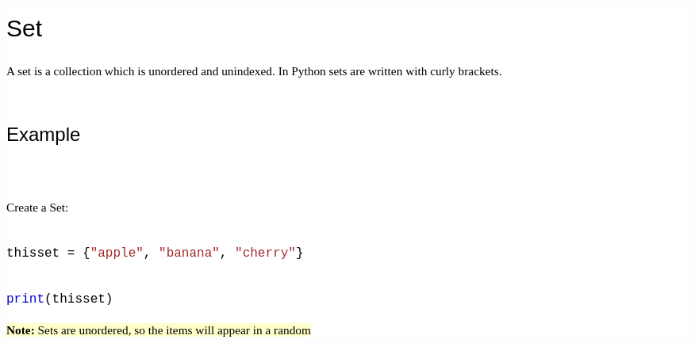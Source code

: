 <html><head><meta content="text/html; charset=UTF-8" http-equiv="content-type"><style type="text/css">ol{margin:0;padding:0}table td,table th{padding:0}.c18{border-right-style:solid;padding:6pt 6pt 6pt 6pt;border-bottom-color:#000000;border-top-width:0pt;border-right-width:0pt;border-left-color:#000000;vertical-align:top;border-right-color:#000000;border-left-width:0pt;border-top-style:solid;background-color:#ffffff;border-left-style:solid;border-bottom-width:0pt;width:349pt;border-top-color:#000000;border-bottom-style:solid}.c13{border-right-style:solid;padding:6pt 6pt 6pt 12pt;border-bottom-color:#000000;border-top-width:0pt;border-right-width:0pt;border-left-color:#000000;vertical-align:top;border-right-color:#000000;border-left-width:0pt;border-top-style:solid;background-color:#ffffff;border-left-style:solid;border-bottom-width:0pt;width:155pt;border-top-color:#000000;border-bottom-style:solid}.c2{-webkit-text-decoration-skip:none;color:#1155cc;font-weight:400;text-decoration:underline;text-decoration-skip-ink:none;font-size:11.5pt;font-family:"Verdana"}.c6{color:#000000;font-weight:400;text-decoration:none;vertical-align:baseline;font-size:11.5pt;font-family:"Verdana";font-style:normal}.c3{padding-top:0pt;padding-bottom:0pt;line-height:1.1500000000000001;orphans:2;widows:2;text-align:left;height:11pt}.c1{color:#000000;font-weight:400;text-decoration:none;vertical-align:baseline;font-size:12pt;font-family:"Courier New";font-style:normal}.c7{color:#000000;font-weight:400;text-decoration:none;vertical-align:baseline;font-size:18pt;font-family:"Arial";font-style:normal}.c10{color:#000000;font-weight:400;text-decoration:none;vertical-align:baseline;font-size:11pt;font-family:"Arial";font-style:normal}.c27{color:#ffffff;font-weight:400;text-decoration:none;vertical-align:baseline;font-size:22.5pt;font-family:"Arial";font-style:normal}.c24{color:#000000;font-weight:400;text-decoration:none;vertical-align:baseline;font-size:22.5pt;font-family:"Arial";font-style:normal}.c21{color:#000000;font-weight:400;text-decoration:none;vertical-align:baseline;font-size:13.5pt;font-family:"Courier New";font-style:normal}.c0{padding-top:12pt;padding-bottom:12pt;line-height:1.1500000000000001;orphans:2;widows:2;text-align:left}.c14{padding-top:23pt;padding-bottom:23pt;line-height:1.1500000000000001;orphans:2;widows:2;text-align:left}.c9{padding-top:15pt;padding-bottom:15pt;line-height:1.1500000000000001;orphans:2;widows:2;text-align:left}.c23{padding-top:8pt;padding-bottom:8pt;line-height:1.1500000000000001;orphans:2;widows:2;text-align:left}.c5{padding-top:0pt;padding-bottom:0pt;line-height:1.1500000000000001;orphans:2;widows:2;text-align:left}.c17{background-color:#f1f1f1;font-size:12.5pt;font-family:"Courier New";color:#dc143c;font-weight:400}.c8{font-size:11.5pt;font-family:"Verdana";font-style:italic;font-weight:400}.c26{color:#008000;text-decoration:none;vertical-align:baseline;font-style:normal}.c25{font-size:12.5pt;font-family:"Courier New";color:#dc143c;font-weight:400}.c30{border-spacing:0;border-collapse:collapse;margin-right:auto}.c28{font-size:11.5pt;font-family:"Verdana";font-weight:700}.c31{background-color:#ffffff;max-width:504pt;padding:31.5pt 72pt 72pt 36pt}.c16{font-size:11.5pt;font-family:"Verdana";font-weight:400}.c4{font-size:12pt;font-family:"Courier New";font-weight:400}.c20{color:inherit;text-decoration:inherit}.c15{height:11pt}.c12{height:25pt}.c22{color:#ff0000}.c29{background-color:#ffffcc}.c11{color:#a52a2a}.c19{color:#0000cd}.title{padding-top:0pt;color:#000000;font-size:26pt;padding-bottom:3pt;font-family:"Arial";line-height:1.1500000000000001;page-break-after:avoid;orphans:2;widows:2;text-align:left}.subtitle{padding-top:0pt;color:#666666;font-size:15pt;padding-bottom:16pt;font-family:"Arial";line-height:1.1500000000000001;page-break-after:avoid;orphans:2;widows:2;text-align:left}li{color:#000000;font-size:11pt;font-family:"Arial"}p{margin:0;color:#000000;font-size:11pt;font-family:"Arial"}h1{padding-top:20pt;color:#000000;font-size:20pt;padding-bottom:6pt;font-family:"Arial";line-height:1.1500000000000001;page-break-after:avoid;orphans:2;widows:2;text-align:left}h2{padding-top:18pt;color:#000000;font-size:16pt;padding-bottom:6pt;font-family:"Arial";line-height:1.1500000000000001;page-break-after:avoid;orphans:2;widows:2;text-align:left}h3{padding-top:16pt;color:#434343;font-size:14pt;padding-bottom:4pt;font-family:"Arial";line-height:1.1500000000000001;page-break-after:avoid;orphans:2;widows:2;text-align:left}h4{padding-top:14pt;color:#666666;font-size:12pt;padding-bottom:4pt;font-family:"Arial";line-height:1.1500000000000001;page-break-after:avoid;orphans:2;widows:2;text-align:left}h5{padding-top:12pt;color:#666666;font-size:11pt;padding-bottom:4pt;font-family:"Arial";line-height:1.1500000000000001;page-break-after:avoid;orphans:2;widows:2;text-align:left}h6{padding-top:12pt;color:#666666;font-size:11pt;padding-bottom:4pt;font-family:"Arial";line-height:1.1500000000000001;page-break-after:avoid;font-style:italic;orphans:2;widows:2;text-align:left}</style></head><body class="c31"><h2 class="c23" id="h.gjdgxs"><span class="c24">Set</span></h2><p class="c5"><span class="c6">A set is a collection which is unordered and unindexed. In Python sets are written with curly brackets.</span></p><h3 class="c14" id="h.30j0zll"><span class="c7">Example</span></h3><p class="c9"><span class="c6">Create a Set:</span></p><p class="c9"><span class="c4">thisset = {</span><span class="c4 c11">&quot;apple&quot;</span><span class="c4">, </span><span class="c4 c11">&quot;banana&quot;</span><span class="c4">, </span><span class="c4 c11">&quot;cherry&quot;</span><span class="c1">}</span></p><p class="c9"><span class="c4 c19">print</span><span class="c1">(thisset)</span></p><p class="c5"><span class="c28 c29">Note:</span><span class="c6 c29">&nbsp;Sets are unordered, so the items will appear in a random